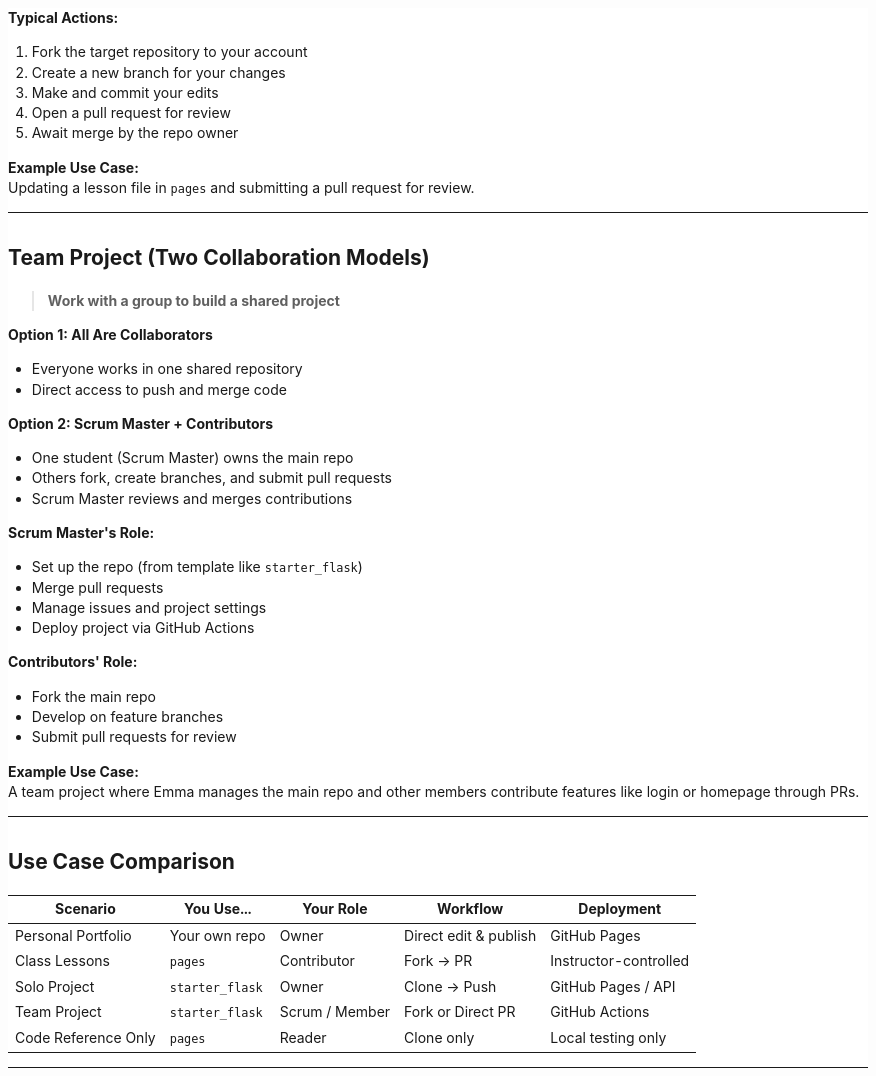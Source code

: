 **Typical Actions:**
1. Fork the target repository to your account  
2. Create a new branch for your changes  
3. Make and commit your edits  
4. Open a pull request for review  
5. Await merge by the repo owner

**Example Use Case:**  
Updating a lesson file in `pages` and submitting a pull request for review.

---

## Team Project (Two Collaboration Models)

> **Work with a group to build a shared project**

**Option 1: All Are Collaborators**
- Everyone works in one shared repository
- Direct access to push and merge code

**Option 2: Scrum Master + Contributors**
- One student (Scrum Master) owns the main repo
- Others fork, create branches, and submit pull requests
- Scrum Master reviews and merges contributions

**Scrum Master's Role:**
- Set up the repo (from template like `starter_flask`)
- Merge pull requests
- Manage issues and project settings
- Deploy project via GitHub Actions

**Contributors' Role:**
- Fork the main repo
- Develop on feature branches
- Submit pull requests for review

**Example Use Case:**  
A team project where Emma manages the main repo and other members contribute features like login or homepage through PRs.

---

## Use Case Comparison

| Scenario            | You Use...         | Your Role       | Workflow               | Deployment            |
|---------------------|--------------------|------------------|-------------------------|------------------------|
| Personal Portfolio  | Your own repo      | Owner            | Direct edit & publish   | GitHub Pages           |
| Class Lessons       | `pages`            | Contributor      | Fork → PR               | Instructor-controlled  |
| Solo Project        | `starter_flask`    | Owner            | Clone → Push            | GitHub Pages / API     |
| Team Project        | `starter_flask`    | Scrum / Member   | Fork or Direct PR       | GitHub Actions         |
| Code Reference Only | `pages`            | Reader           | Clone only              | Local testing only     |

---
